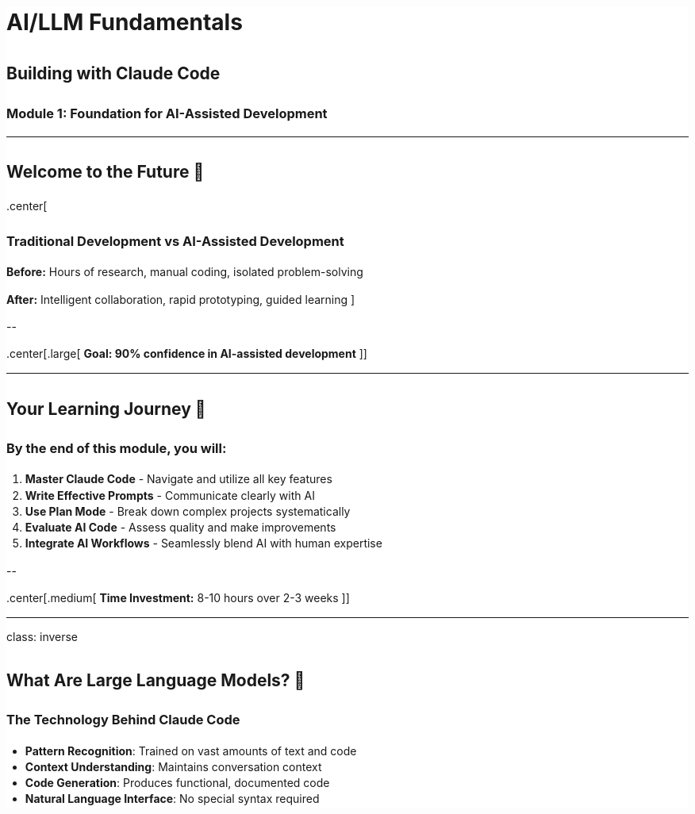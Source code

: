 # AI/LLM Fundamentals
## Building with Claude Code

### Module 1: Foundation for AI-Assisted Development

---

## Welcome to the Future 🚀

.center[
### Traditional Development vs AI-Assisted Development

**Before:** Hours of research, manual coding, isolated problem-solving

**After:** Intelligent collaboration, rapid prototyping, guided learning
]

--

.center[.large[
**Goal: 90% confidence in AI-assisted development**
]]

---

## Your Learning Journey 🎯

### By the end of this module, you will:

1. **Master Claude Code** - Navigate and utilize all key features
2. **Write Effective Prompts** - Communicate clearly with AI
3. **Use Plan Mode** - Break down complex projects systematically  
4. **Evaluate AI Code** - Assess quality and make improvements
5. **Integrate AI Workflows** - Seamlessly blend AI with human expertise

--

.center[.medium[
**Time Investment:** 8-10 hours over 2-3 weeks
]]

---

class: inverse

## What Are Large Language Models? 🧠

### The Technology Behind Claude Code

- **Pattern Recognition**: Trained on vast amounts of text and code
- **Context Understanding**: Maintains conversation context
- **Code Generation**: Produces functional, documented code
- **Natural Language Interface**: No special syntax required
